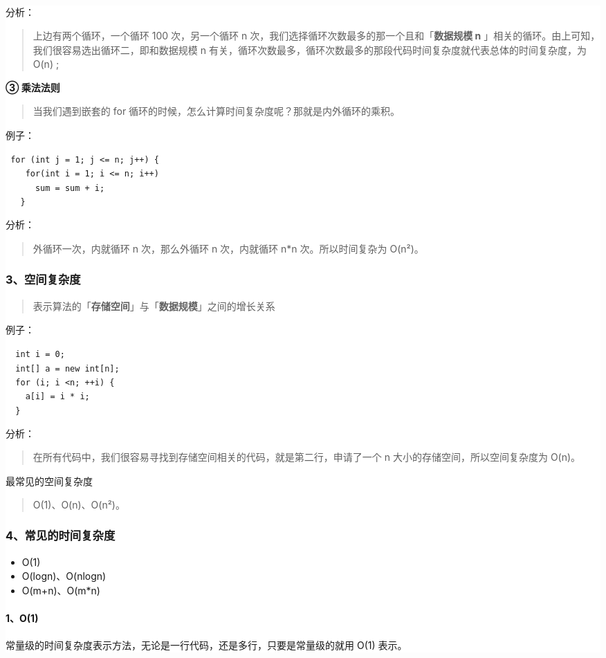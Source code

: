 分析：

> 上边有两个循环，一个循环 100 次，另一个循环 n 次，我们选择循环次数最多的那一个且和「**数据规模 n** 」相关的循环。由上可知，我们很容易选出循环二，即和数据规模 n 有关，循环次数最多，循环次数最多的那段代码时间复杂度就代表总体的时间复杂度，为 O(n) ;



**③ 乘法法则**

> 当我们遇到嵌套的 for 循环的时候，怎么计算时间复杂度呢？那就是内外循环的乘积。

例子：

```
 for (int j = 1; j <= n; j++) {
 	for(int i = 1; i <= n; i++)
      sum = sum + i;
   }
```

分析：

> 外循环一次，内就循环 n 次，那么外循环 n 次，内就循环 n*n 次。所以时间复杂为 O(n²)。



### 3、空间复杂度

> 表示算法的「**存储空间**」与「**数据规模**」之间的增长关系

例子：

```
  int i = 0;
  int[] a = new int[n];
  for (i; i <n; ++i) {
    a[i] = i * i;
  }
```

分析：

> 在所有代码中，我们很容易寻找到存储空间相关的代码，就是第二行，申请了一个 n 大小的存储空间，所以空间复杂度为 O(n)。



最常见的空间复杂度

> O(1)、O(n)、O(n²)。



### 4、常见的时间复杂度

- O(1)
- O(logn)、O(nlogn)
- O(m+n)、O(m*n)



#### 1、O(1)

常量级的时间复杂度表示方法，无论是一行代码，还是多行，只要是常量级的就用 O(1) 表示。
